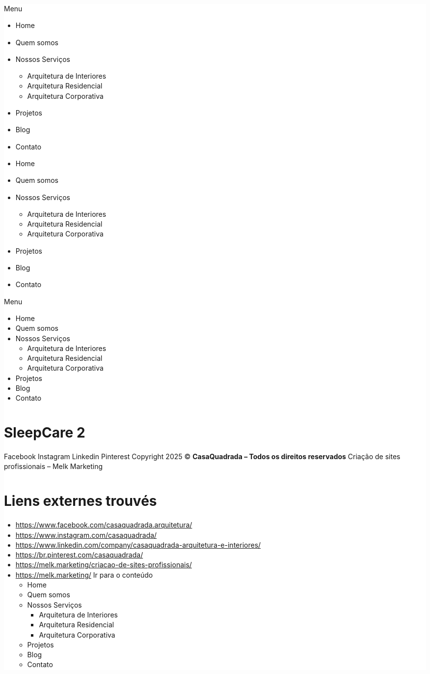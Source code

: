 
Menu
  * Home
  * Quem somos
  * Nossos Serviços
    * Arquitetura de Interiores
    * Arquitetura Residencial
    * Arquitetura Corporativa
  * Projetos
  * Blog
  * Contato


  * Home
  * Quem somos
  * Nossos Serviços
    * Arquitetura de Interiores
    * Arquitetura Residencial
    * Arquitetura Corporativa
  * Projetos
  * Blog
  * Contato


Menu
  * Home
  * Quem somos
  * Nossos Serviços
    * Arquitetura de Interiores
    * Arquitetura Residencial
    * Arquitetura Corporativa
  * Projetos
  * Blog
  * Contato


# SleepCare 2
Facebook Instagram Linkedin Pinterest
Copyright 2025 © **CasaQuadrada – Todos os direitos reservados**
﻿Criação de sites profissionais – Melk Marketing


# Liens externes trouvés
- https://www.facebook.com/casaquadrada.arquitetura/
- https://www.instagram.com/casaquadrada/
- https://www.linkedin.com/company/casaquadrada-arquitetura-e-interiores/
- https://br.pinterest.com/casaquadrada/
- https://melk.marketing/criacao-de-sites-profissionais/
- https://melk.marketing/
Ir para o conteúdo
  * Home
  * Quem somos
  * Nossos Serviços
    * Arquitetura de Interiores
    * Arquitetura Residencial
    * Arquitetura Corporativa
  * Projetos
  * Blog
  * Contato
